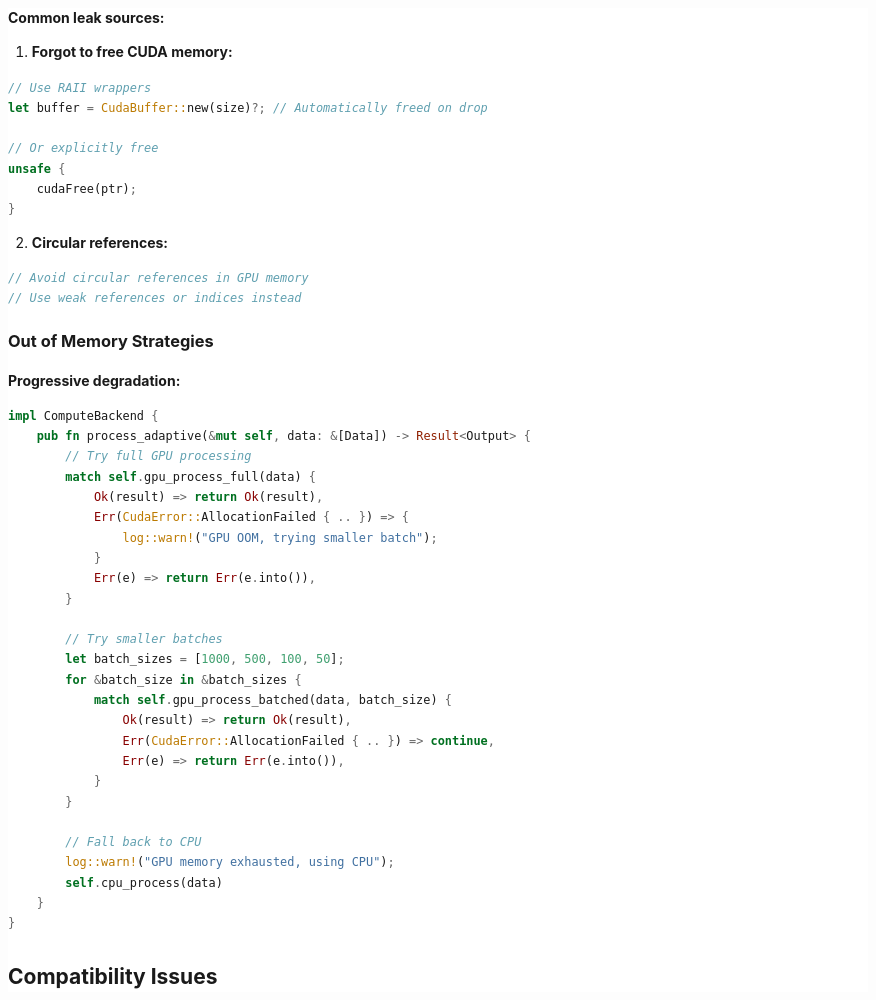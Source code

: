 **Common leak sources:**

1. **Forgot to free CUDA memory:**
```rust
// Use RAII wrappers
let buffer = CudaBuffer::new(size)?; // Automatically freed on drop

// Or explicitly free
unsafe {
    cudaFree(ptr);
}
```

2. **Circular references:**
```rust
// Avoid circular references in GPU memory
// Use weak references or indices instead
```

### Out of Memory Strategies

**Progressive degradation:**
```rust
impl ComputeBackend {
    pub fn process_adaptive(&mut self, data: &[Data]) -> Result<Output> {
        // Try full GPU processing
        match self.gpu_process_full(data) {
            Ok(result) => return Ok(result),
            Err(CudaError::AllocationFailed { .. }) => {
                log::warn!("GPU OOM, trying smaller batch");
            }
            Err(e) => return Err(e.into()),
        }
        
        // Try smaller batches
        let batch_sizes = [1000, 500, 100, 50];
        for &batch_size in &batch_sizes {
            match self.gpu_process_batched(data, batch_size) {
                Ok(result) => return Ok(result),
                Err(CudaError::AllocationFailed { .. }) => continue,
                Err(e) => return Err(e.into()),
            }
        }
        
        // Fall back to CPU
        log::warn!("GPU memory exhausted, using CPU");
        self.cpu_process(data)
    }
}
```

## Compatibility Issues
